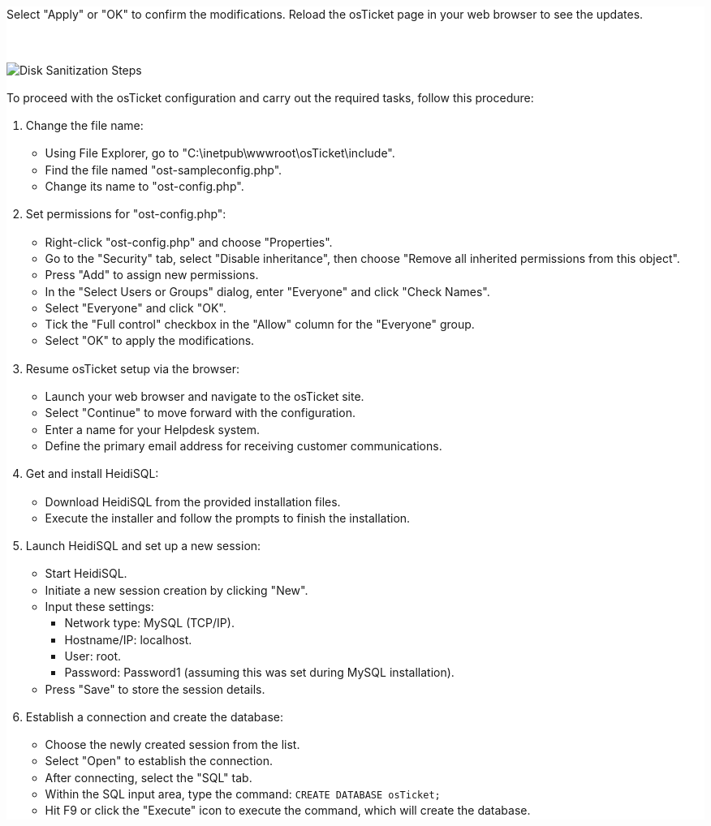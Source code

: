    Select "Apply" or "OK" to confirm the modifications.
   Reload the osTicket page in your web browser to see the updates.

</p>
<br />

<p>
<img src="https://i.imgur.com/Q9vXAmf.png" height="80%" width="80%" alt="Disk Sanitization Steps"/>
</p>
<p>
To proceed with the osTicket configuration and carry out the required tasks, follow this procedure:

1. Change the file name:
   - Using File Explorer, go to "C:\inetpub\wwwroot\osTicket\include\".
   - Find the file named "ost-sampleconfig.php".
   - Change its name to "ost-config.php".

2. Set permissions for "ost-config.php":
   - Right-click "ost-config.php" and choose "Properties".
   - Go to the "Security" tab, select "Disable inheritance", then choose "Remove all inherited permissions from this object".
   - Press "Add" to assign new permissions.
   - In the "Select Users or Groups" dialog, enter "Everyone" and click "Check Names".
   - Select "Everyone" and click "OK".
   - Tick the "Full control" checkbox in the "Allow" column for the "Everyone" group.
   - Select "OK" to apply the modifications.

3. Resume osTicket setup via the browser:
   - Launch your web browser and navigate to the osTicket site.
   - Select "Continue" to move forward with the configuration.
   - Enter a name for your Helpdesk system.
   - Define the primary email address for receiving customer communications.

4. Get and install HeidiSQL:
   - Download HeidiSQL from the provided installation files.
   - Execute the installer and follow the prompts to finish the installation.

5. Launch HeidiSQL and set up a new session:
   - Start HeidiSQL.
   - Initiate a new session creation by clicking "New".
   - Input these settings:
     - Network type: MySQL (TCP/IP).
     - Hostname/IP: localhost.
     - User: root.
     - Password: Password1 (assuming this was set during MySQL installation).
   - Press "Save" to store the session details.

6. Establish a connection and create the database:
   - Choose the newly created session from the list.
   - Select "Open" to establish the connection.
   - After connecting, select the "SQL" tab.
   - Within the SQL input area, type the command: `CREATE DATABASE osTicket;`
   - Hit F9 or click the "Execute" icon to execute the command, which will create the database.

